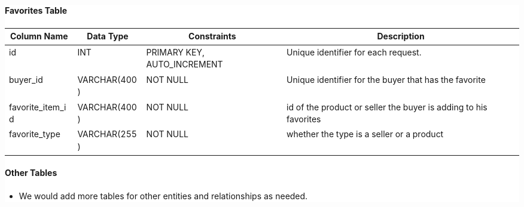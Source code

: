 #### Favorites Table
| Column Name    | Data Type  | Constraints                   | Description                                       |
| ---------------|------------|-------------------------------|---------------------------------------------------|
| id             | INT        | PRIMARY KEY, AUTO_INCREMENT   | Unique identifier for each request.              |
| buyer_id       | VARCHAR(400) | NOT NULL                     | Unique identifier for the buyer that has the favorite |
| favorite_item_id | VARCHAR(400) | NOT NULL                 | id of the product or seller the buyer is adding to his favorites           |
| favorite_type       | VARCHAR(255) | NOT NULL               | whether the type is a seller or a product              |

#### Other Tables

- We would add more tables for other entities and relationships as needed.
